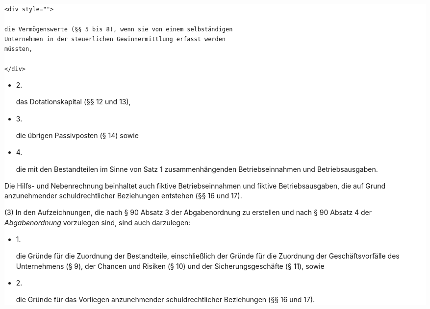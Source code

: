     <div style="">
    
    die Vermögenswerte (§§ 5 bis 8), wenn sie von einem selbständigen
    Unternehmen in der steuerlichen Gewinnermittlung erfasst werden
    müssten,
    
    </div>

  - 2\.
    
    <div style="">
    
    das Dotationskapital (§§ 12 und 13),
    
    </div>

  - 3\.
    
    <div style="">
    
    die übrigen Passivposten (§ 14) sowie
    
    </div>

  - 4\.
    
    <div style="">
    
    die mit den Bestandteilen im Sinne von Satz 1 zusammenhängenden
    Betriebseinnahmen und Betriebsausgaben.
    
    </div>

Die Hilfs- und Nebenrechnung beinhaltet auch fiktive Betriebseinnahmen
und fiktive Betriebsausgaben, die auf Grund anzunehmender
schuldrechtlicher Beziehungen entstehen (§§ 16 und 17).

</div>

<div class="jurAbsatz">

(3) In den Aufzeichnungen, die nach § 90 Absatz 3 der Abgabenordnung zu
erstellen und nach § 90 Absatz 4 der
<span style="font-style:italic;">Abgabenordnung</span> vorzulegen sind,
sind auch darzulegen:

  - 1\.
    
    <div style="">
    
    die Gründe für die Zuordnung der Bestandteile, einschließlich der
    Gründe für die Zuordnung der Geschäftsvorfälle des Unternehmens
    (§ 9), der Chancen und Risiken (§ 10) und der Sicherungsgeschäfte
    (§ 11), sowie
    
    </div>

  - 2\.
    
    <div style="">
    
    die Gründe für das Vorliegen anzunehmender schuldrechtlicher
    Beziehungen (§§ 16 und 17).
    